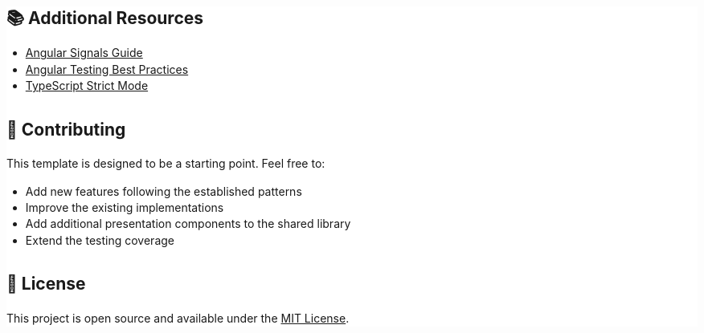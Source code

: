 ## 📚 Additional Resources

- [Angular Signals Guide](https://angular.dev/guide/signals)
- [Angular Testing Best Practices](https://angular.dev/guide/testing)
- [TypeScript Strict Mode](https://www.typescriptlang.org/tsconfig#strict)

## 🤝 Contributing

This template is designed to be a starting point. Feel free to:
- Add new features following the established patterns
- Improve the existing implementations
- Add additional presentation components to the shared library
- Extend the testing coverage

## 📄 License

This project is open source and available under the [MIT License](LICENSE).